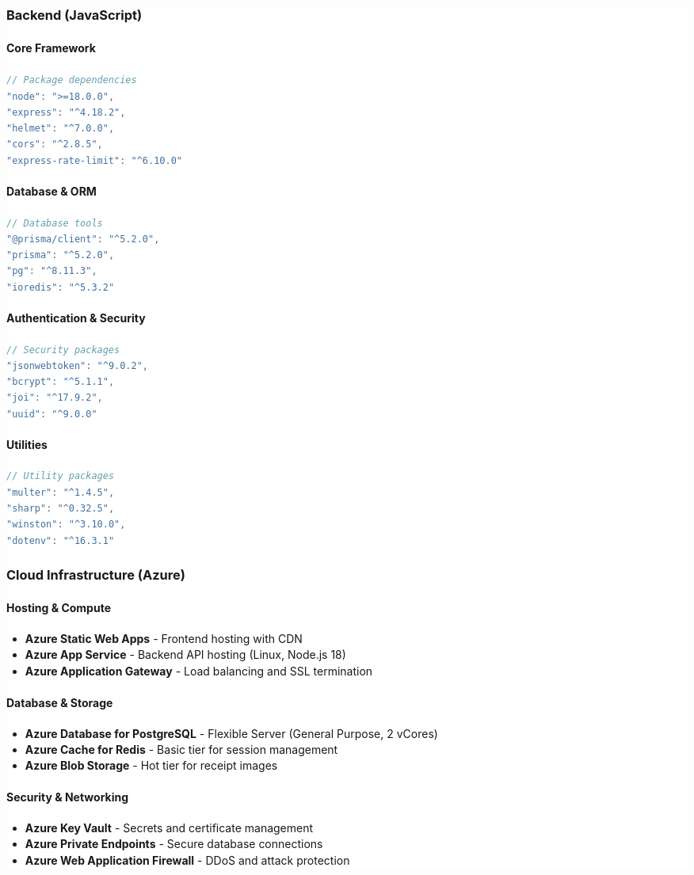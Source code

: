 ### Backend (JavaScript)

#### Core Framework
```javascript
// Package dependencies
"node": ">=18.0.0",
"express": "^4.18.2",
"helmet": "^7.0.0",
"cors": "^2.8.5",
"express-rate-limit": "^6.10.0"
```

#### Database & ORM
```javascript
// Database tools
"@prisma/client": "^5.2.0",
"prisma": "^5.2.0",
"pg": "^8.11.3",
"ioredis": "^5.3.2"
```

#### Authentication & Security
```javascript
// Security packages
"jsonwebtoken": "^9.0.2",
"bcrypt": "^5.1.1",
"joi": "^17.9.2",
"uuid": "^9.0.0"
```

#### Utilities
```javascript
// Utility packages
"multer": "^1.4.5",
"sharp": "^0.32.5",
"winston": "^3.10.0",
"dotenv": "^16.3.1"
```

### Cloud Infrastructure (Azure)

#### Hosting & Compute
- **Azure Static Web Apps** - Frontend hosting with CDN
- **Azure App Service** - Backend API hosting (Linux, Node.js 18)
- **Azure Application Gateway** - Load balancing and SSL termination

#### Database & Storage
- **Azure Database for PostgreSQL** - Flexible Server (General Purpose, 2 vCores)
- **Azure Cache for Redis** - Basic tier for session management
- **Azure Blob Storage** - Hot tier for receipt images

#### Security & Networking
- **Azure Key Vault** - Secrets and certificate management
- **Azure Private Endpoints** - Secure database connections
- **Azure Web Application Firewall** - DDoS and attack protection
